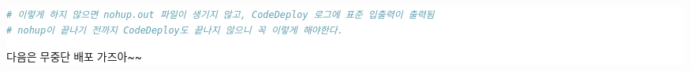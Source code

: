 ```bash
# 이렇게 하지 않으면 nohup.out 파일이 생기지 않고, CodeDeploy 로그에 표준 입출력이 출력됨
# nohup이 끝나기 전까지 CodeDeploy도 끝나지 않으니 꼭 이렇게 해야한다.
```

다음은 무중단 배포 가즈아~~
